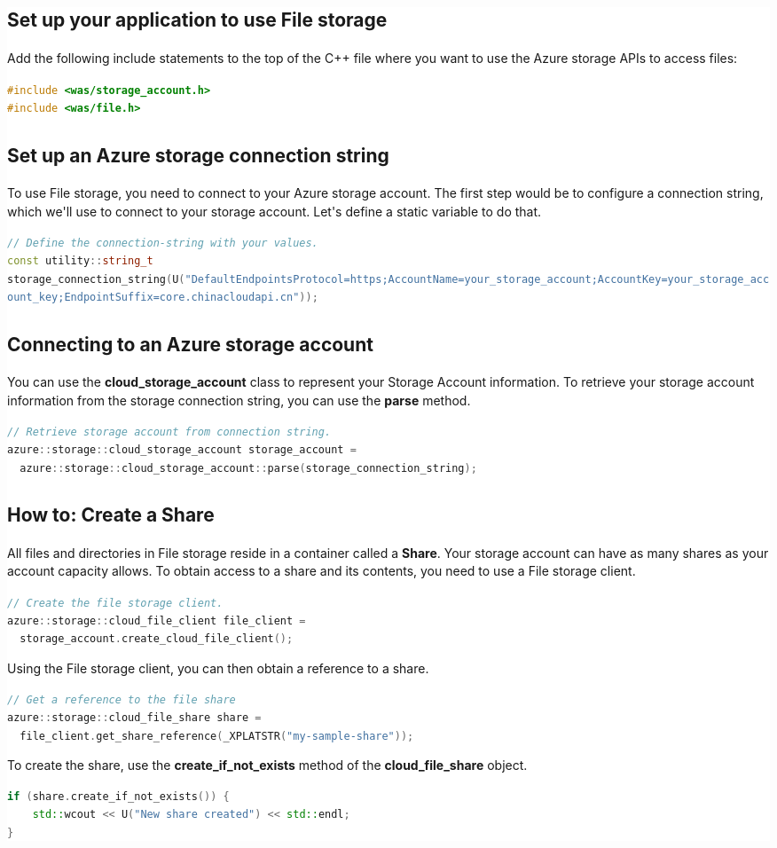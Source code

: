## Set up your application to use File storage
Add the following include statements to the top of the C++ file where you want to use the Azure storage APIs to access files:

```cpp
#include <was/storage_account.h>
#include <was/file.h>
```

## Set up an Azure storage connection string
To use File storage, you need to connect to your Azure storage account. The first step would be to configure a connection string, which we'll use to connect to your storage account. Let's define a static variable to do that.

```cpp
// Define the connection-string with your values.
const utility::string_t 
storage_connection_string(U("DefaultEndpointsProtocol=https;AccountName=your_storage_account;AccountKey=your_storage_account_key;EndpointSuffix=core.chinacloudapi.cn"));
```

## Connecting to an Azure storage account
You can use the **cloud_storage_account** class to represent your Storage Account information. To retrieve your storage account information from the storage connection string, you can use the **parse** method.

```cpp
// Retrieve storage account from connection string.    
azure::storage::cloud_storage_account storage_account = 
  azure::storage::cloud_storage_account::parse(storage_connection_string);
```

## How to: Create a Share
All files and directories in File storage reside in a container called a **Share**. Your storage account can have as many shares as your account capacity allows. To obtain access to a share and its contents, you need to use a File storage client.

```cpp
// Create the file storage client.
azure::storage::cloud_file_client file_client = 
  storage_account.create_cloud_file_client();
```

Using the File storage client, you can then obtain a reference to a share.

```cpp
// Get a reference to the file share
azure::storage::cloud_file_share share = 
  file_client.get_share_reference(_XPLATSTR("my-sample-share"));
```

To create the share, use the **create_if_not_exists** method of the **cloud_file_share** object.

```cpp
if (share.create_if_not_exists()) {    
    std::wcout << U("New share created") << std::endl;    
}
```
